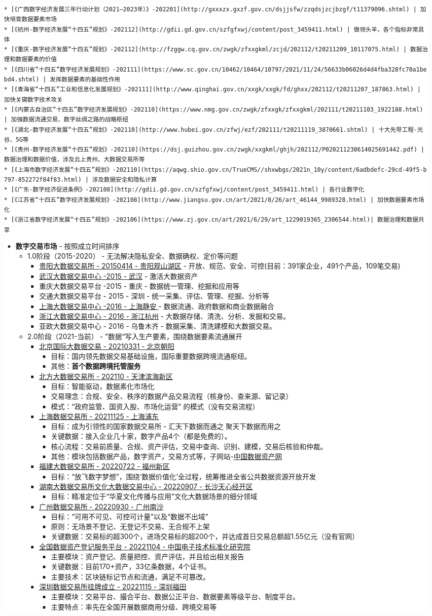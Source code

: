     * [《广西数字经济发展三年行动计划（2021—2023年）》-202201](http://gxxxzx.gxzf.gov.cn/dsjjsfw/zzqdsjzcjbzgf/t11379096.shtml) | 加快培育数据要素市场
    * [《杭州-数字经济发展“十四五”规划》-202112](http://gdii.gd.gov.cn/szfgfxwj/content/post_3459411.html) | 做领头羊，各个指标非常具体
    * [《重庆-数字经济发展“十四五”规划》-202112](http://fzggw.cq.gov.cn/zwgk/zfxxgkml/zcjd/202112/t20211209_10117075.html) | 数据治理和数据要素的价值
    * [《四川省“十四五”数字经济发展规划》-202111](https://www.sc.gov.cn/10462/10464/10797/2021/11/24/56633b06026d4d4fba328fc70a1bebd4.shtml) | 发挥数据要素的基础性作用
    * [《青海省“十四五”工业和信息化发展规划》-202111](http://www.qinghai.gov.cn/xxgk/xxgk/fd/ghxx/202112/t20211207_187863.html) | 加快关键数字技术攻关
    * [《内蒙古自治区“十四五”数字经济发展规划》-202110](https://www.nmg.gov.cn/zwgk/zfxxgk/zfxxgkml/202111/t20211103_1922188.html) | 加强数据流通交易、数字丝绸之路的战略枢纽
    * [《湖北-数字经济发展“十四五”规划》-202110](http://www.hubei.gov.cn/zfwj/ezf/202111/t20211119_3870661.shtml) | 十大先导工程-光谷、5G等
    * [《贵州-数字经济发展“十四五”规划》-202110](https://dsj.guizhou.gov.cn/zwgk/xxgkml/ghjh/202112/P020211230614025691442.pdf) | 数据治理和数据价值，涉及云上贵州、大数据交易所等
    * [《上海市数字经济发展“十四五”规划》-202110](https://aqwg.shio.gov.cn/TrueCMS//shxwbgs/2021n_10y/content/6adbdefc-29cd-49f5-b797-852272f84f83.html) | 涉及数据安全和隐私计算
    * [《广东-数字经济促进条例》-202108](http://gdii.gd.gov.cn/szfgfxwj/content/post_3459411.html) | 各行业数字化
    * [《江苏省“十四五”数字经济发展规划》-202108](http://www.jiangsu.gov.cn/art/2021/8/26/art_46144_9989328.html) | 加快数据要素市场化
    * [《浙江省数字经济发展“十四五”规划》-202106](https://www.zj.gov.cn/art/2021/6/29/art_1229019365_2306544.html)| 数据治理和数据共享
* **数字交易市场** - 按照成立时间排序
    * 1.0阶段（2015-2020） - 无法解决隐私安全、数据确权、定价等问题
        * [贵阳大数据交易所 - 20150414 - 贵阳观山湖区](https://www.gzdex.com.cn/) - 开放、规范、安全、可控(目前：391家企业，491个产品，109笔交易)
        * [武汉大数据交易中心 -2015 - 武汉](https://baike.baidu.com/item/%E6%AD%A6%E6%B1%89%E4%B8%9C%E6%B9%96%E5%A4%A7%E6%95%B0%E6%8D%AE%E4%BA%A4%E6%98%93%E4%B8%AD%E5%BF%83/18202635) - 激活大数据资产
        * 重庆大数据交易平台 -2015 - 重庆 - 数据统一管理、挖掘和应用等
        * 交通大数据交易平台 - 2015 - 深圳 - 统一采集、评估、管理、挖掘、分析等
        * [上海大数据交易中心 -2016 - 上海静安 ](https://baike.baidu.com/item/%E4%B8%8A%E6%B5%B7%E6%95%B0%E6%8D%AE%E4%BA%A4%E6%98%93%E4%B8%AD%E5%BF%83%E6%9C%89%E9%99%90%E5%85%AC%E5%8F%B8/20058482?fr=aladdin) - 数据流通、政府数据和商业数据融合
        * [浙江大数据交易中心 - 2016 - 浙江杭州](http://www.zjdex.com/) - 大数据存储、清洗、分析、发掘和交易。
        * 亚欧大数据交易中心 - 2016 - 乌鲁木齐 - 数据采集、清洗建模和大数据交易。
    * 2.0阶段（2021-当前） - ”数据“写入生产要素，围绕数据要素流通展开
        * [北京国际大数据交易 - 20210331 - 北京朝阳](https://www.bjidex.com/)
            * 目标：国内领先数据交易基础设施，国际重要数据跨境流通枢纽。
            * 其他：**首个数据跨境托管服务**
        * [北方大数据交易所 - 202110 - 天津滨海新区](https://www.datadmz.com/zh/)
            * 目标：智能驱动，数据素化市场化
            * 交易理念：合规、安全、秩序的数据产品交易流程（核身份、查来源、留记录）
            * 模式：“政府监管、国资入股、市场化运营” 的模式（没有交易流程）
        * [上海数据交易所 - 20211125 - 上海浦东](https://www.chinadep.com/)
            * 目标：成为引领性的国家数据交易所 - 汇天下数据而通之 聚天下数据而用之
            * 关键数据：接入企业几十家，数字产品4个（都是免费的）。
            * 核心流程：交易前质量、合规、资产评估，交易中查询、识别、建模，交易后核验和仲裁。
            * 其他：模块包括数据产品，数字资产，交易方式等，子网站-[中国数据资产网](https://dat.chinadep.com/)
        * [福建大数据交易所 - 20220722 - 福州新区](-)
            * 目标：“放飞数字梦想”，围绕‘数据价值化’全过程，统筹推进全省公共数据资源开放开发
        * [湖南大数据交易所文化大数据交易中心 - 20220907 - 长沙天心经开区](https://www.chinadep.com/)
            * 目标：精准定位于“华夏文化传播与应用”文化大数据场景的细分领域
        * [广州数据交易所 - 20220930 - 广州南沙](http://zfsg.gd.gov.cn/xxfb/ywsd/content/post_4023613.html)
            * 目标：“可用不可见、可控可计量”以及“数据不出域”
            * 原则：无场景不登记、无登记不交易、无合规不上架
            * 关键数据：交易标的超300个，进场交易标的超200个，并达成首日交易总额超1.55亿元（没有官网）
        * [全国数据资产登记服务平台 - 20221104 - 中国电子技术标准化研究院](http://daam.bigdataplatform.org.cn/#/home)
            * 主要模块：资产登记、质量把控、资产评估，并且给出相关报告
            * 关键数据：目前170+资产，33亿条数据，4个证书。
            * 主要技术：区块链标记节点和流通，满足不可篡改。
        * [深圳数据交易所挂牌成立 - 20221115 - 深圳福田](http://daam.bigdataplatform.org.cn/#/home)
            * 主要模块：交易平台、撮合平台、数据公正平台、数据要素等级平台、制度平台。
            * 主要特点：率先在全国开展数据商用分级、跨境交易等
